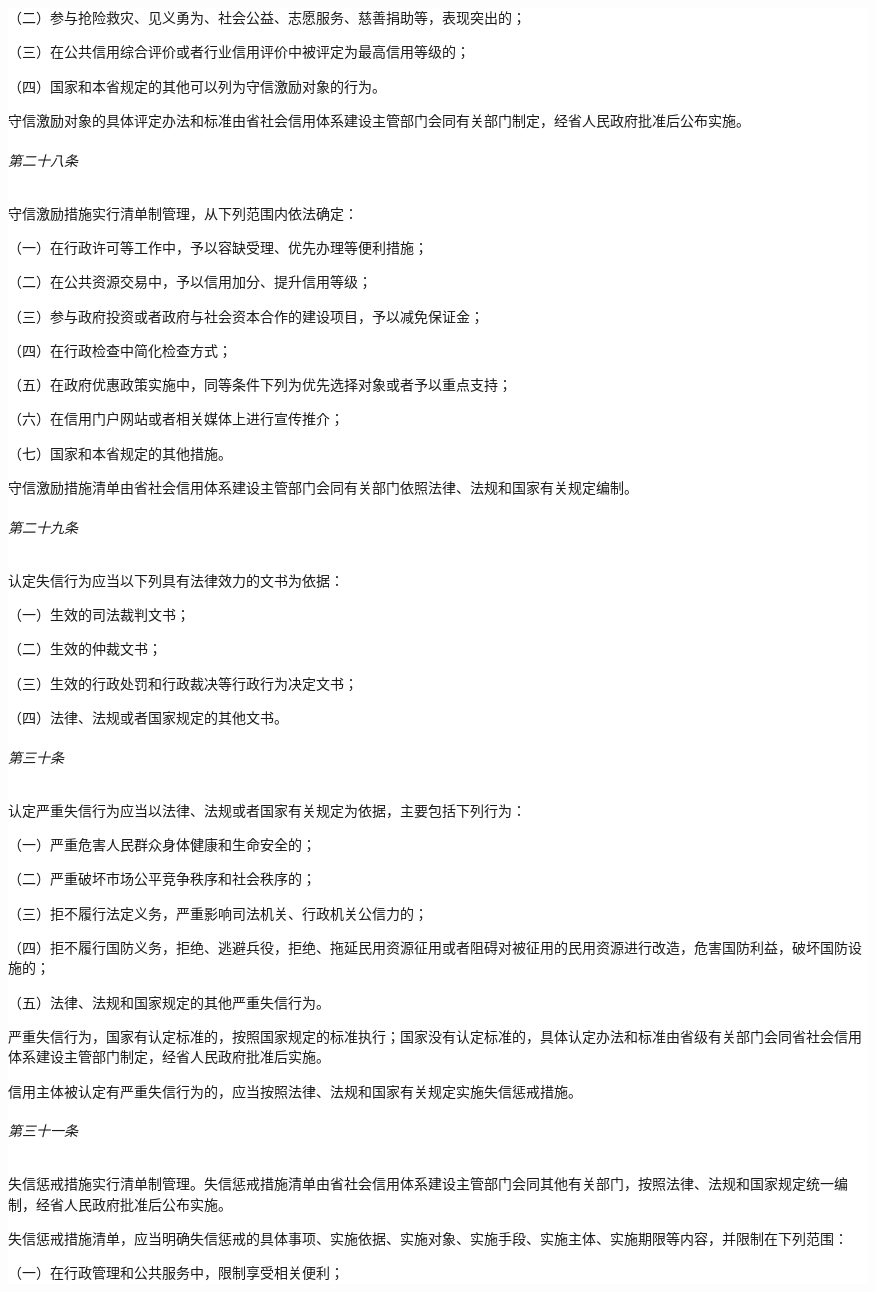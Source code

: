 （二）参与抢险救灾、见义勇为、社会公益、志愿服务、慈善捐助等，表现突出的；

（三）在公共信用综合评价或者行业信用评价中被评定为最高信用等级的；

（四）国家和本省规定的其他可以列为守信激励对象的行为。

守信激励对象的具体评定办法和标准由省社会信用体系建设主管部门会同有关部门制定，经省人民政府批准后公布实施。

###### 第二十八条

守信激励措施实行清单制管理，从下列范围内依法确定：

（一）在行政许可等工作中，予以容缺受理、优先办理等便利措施；

（二）在公共资源交易中，予以信用加分、提升信用等级；

（三）参与政府投资或者政府与社会资本合作的建设项目，予以减免保证金；

（四）在行政检查中简化检查方式；

（五）在政府优惠政策实施中，同等条件下列为优先选择对象或者予以重点支持；

（六）在信用门户网站或者相关媒体上进行宣传推介；

（七）国家和本省规定的其他措施。

守信激励措施清单由省社会信用体系建设主管部门会同有关部门依照法律、法规和国家有关规定编制。

###### 第二十九条

认定失信行为应当以下列具有法律效力的文书为依据：

（一）生效的司法裁判文书；

（二）生效的仲裁文书；

（三）生效的行政处罚和行政裁决等行政行为决定文书；

（四）法律、法规或者国家规定的其他文书。

###### 第三十条

认定严重失信行为应当以法律、法规或者国家有关规定为依据，主要包括下列行为：

（一）严重危害人民群众身体健康和生命安全的；

（二）严重破坏市场公平竞争秩序和社会秩序的；

（三）拒不履行法定义务，严重影响司法机关、行政机关公信力的；

（四）拒不履行国防义务，拒绝、逃避兵役，拒绝、拖延民用资源征用或者阻碍对被征用的民用资源进行改造，危害国防利益，破坏国防设施的；

（五）法律、法规和国家规定的其他严重失信行为。

严重失信行为，国家有认定标准的，按照国家规定的标准执行；国家没有认定标准的，具体认定办法和标准由省级有关部门会同省社会信用体系建设主管部门制定，经省人民政府批准后实施。

信用主体被认定有严重失信行为的，应当按照法律、法规和国家有关规定实施失信惩戒措施。

###### 第三十一条

失信惩戒措施实行清单制管理。失信惩戒措施清单由省社会信用体系建设主管部门会同其他有关部门，按照法律、法规和国家规定统一编制，经省人民政府批准后公布实施。

失信惩戒措施清单，应当明确失信惩戒的具体事项、实施依据、实施对象、实施手段、实施主体、实施期限等内容，并限制在下列范围：

（一）在行政管理和公共服务中，限制享受相关便利；
